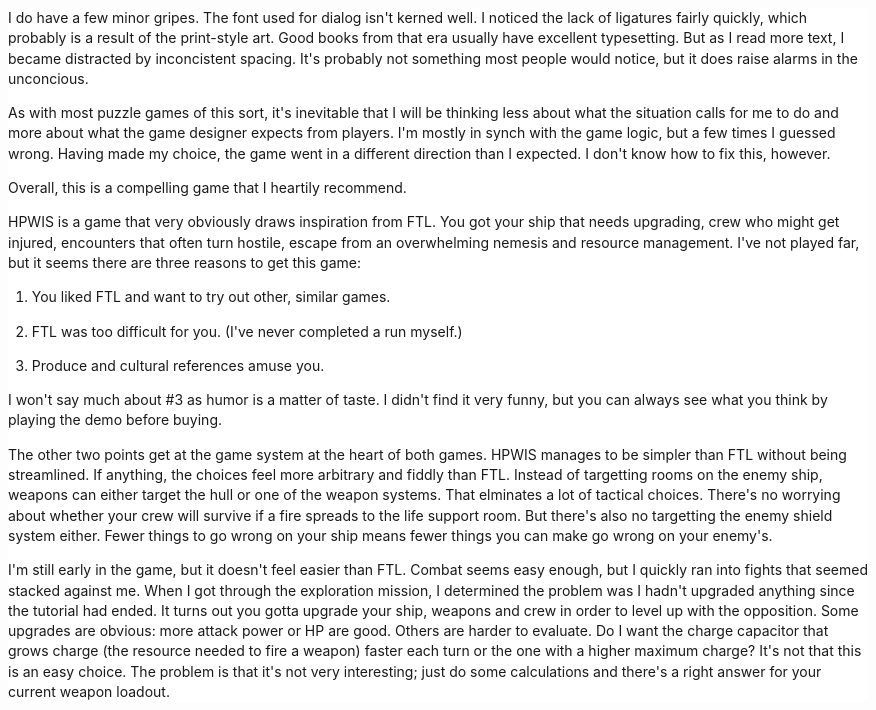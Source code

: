 
 

 I do have a few minor gripes. The font used for dialog isn't kerned well. I noticed the lack of ligatures fairly quickly, which probably is a result of the print-style art. Good books from that era usually have excellent typesetting. But as I read more text, I became distracted by inconcistent spacing. It's probably not something most people would notice, but it does raise alarms in the unconcious.
 

 

 As with most puzzle games of this sort, it's inevitable that I will be thinking less about what the situation calls for me to do and more about what the game designer expects from players. I'm mostly in synch with the game logic, but a few times I guessed wrong. Having made my choice, the game went in a different direction than I expected. I don't know how to fix this, however.
 

 

 Overall, this is a compelling game that I heartily recommend.


 HPWIS is a game that very obviously draws inspiration from FTL. You got your ship that needs upgrading, crew who might get injured, encounters that often turn hostile, escape from an overwhelming nemesis and resource management. I've not played far, but it seems there are three reasons to get this game:
 

 

 1. You liked FTL and want to try out other, similar games.
 

 

 2. FTL was too difficult for you. (I've never completed a run myself.)
 

 

 3. Produce and cultural references amuse you.
 

 

 I won't say much about #3 as humor is a matter of taste. I didn't find it very funny, but you can always see what you think by playing the demo before buying.
 

 

 The other two points get at the game system at the heart of both games. HPWIS manages to be simpler than FTL without being streamlined. If anything, the choices feel more arbitrary and fiddly than FTL. Instead of targetting rooms on the enemy ship, weapons can either target the hull or one of the weapon systems. That elminates a lot of tactical choices. There's no worrying about whether your crew will survive if a fire spreads to the life support room. But there's also no targetting the enemy shield system either. Fewer things to go wrong on your ship means fewer things you can make go wrong on your enemy's.
 

 

 I'm still early in the game, but it doesn't feel easier than FTL. Combat seems easy enough, but I quickly ran into fights that seemed stacked against me. When I got through the exploration mission, I determined the problem was I hadn't upgraded anything since the tutorial had ended. It turns out you gotta upgrade your ship, weapons and crew in order to level up with the opposition. Some upgrades are obvious: more attack power or HP are good. Others are harder to evaluate. Do I want the charge capacitor that grows charge (the resource needed to fire a weapon) faster each turn or the one with a higher maximum charge? It's not that this is an easy choice. The problem is that it's not very interesting; just do some calculations and there's a right answer for your current weapon loadout.
 